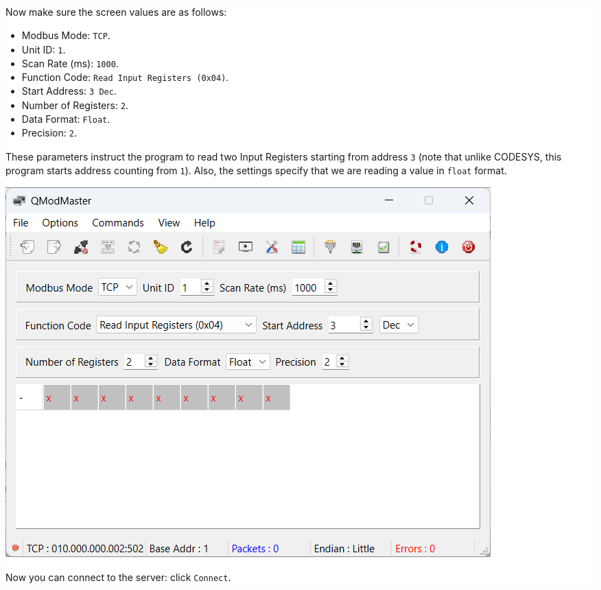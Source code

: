 
Now make sure the screen values are as follows:

- Modbus Mode: `TCP`.
- Unit ID: `1`.
- Scan Rate (ms): `1000`.
- Function Code: `Read Input Registers (0x04)`.
- Start Address: `3 Dec`.
- Number of Registers: `2`.
- Data Format: `Float`.
- Precision: `2`.

These parameters instruct the program to read two Input Registers starting from
address `3` (note that unlike CODESYS, this program starts address counting
from `1`). Also, the settings specify that we are reading a value in `float`
format.

![Qmodbus Parameters](assets/en/20-qmodbus-parameters.png)

Now you can connect to the server: click `Connect`.
